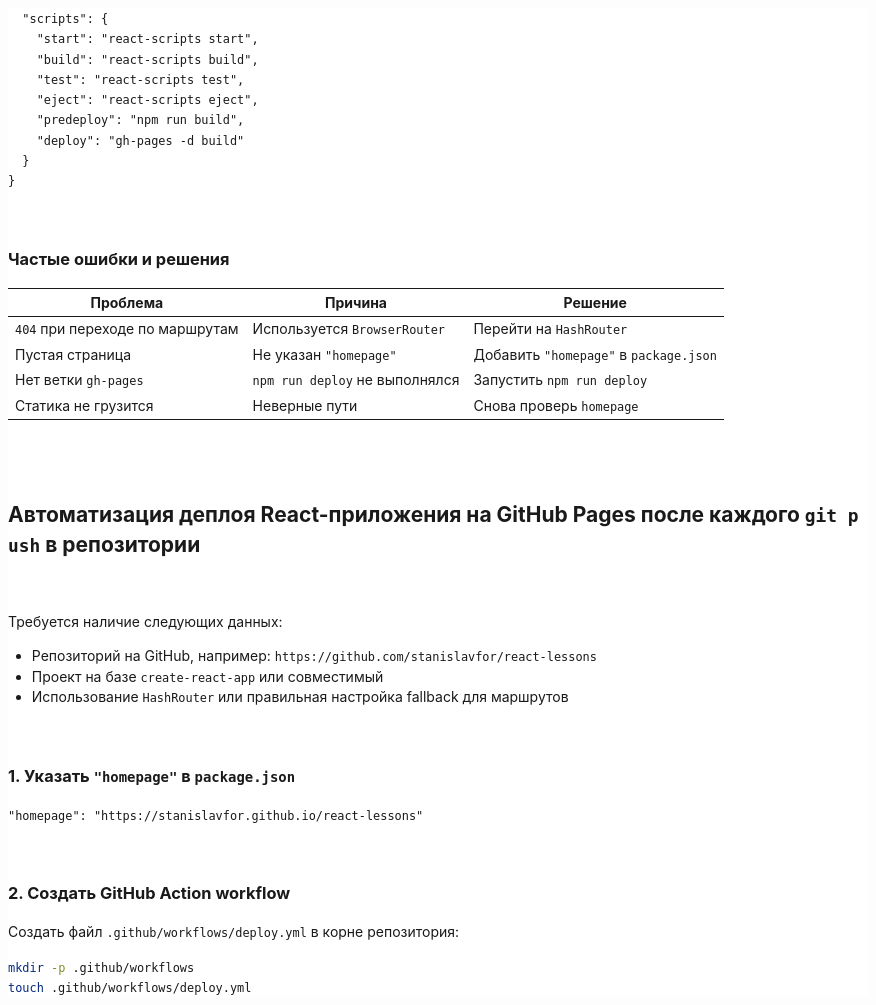 ```
  "scripts": {
    "start": "react-scripts start",
    "build": "react-scripts build",
    "test": "react-scripts test",
    "eject": "react-scripts eject",
    "predeploy": "npm run build",
    "deploy": "gh-pages -d build"
  }
}
```

<br>

### Частые ошибки и решения

| Проблема                        | Причина                        | Решение                                |
|---------------------------------|--------------------------------|----------------------------------------|
| `404` при переходе по маршрутам | Используется `BrowserRouter`   | Перейти на `HashRouter`                |
| Пустая страница                 | Не указан `"homepage"`         | Добавить `"homepage"` в `package.json` |
| Нет ветки `gh-pages`            | `npm run deploy` не выполнялся | Запустить `npm run deploy`             |
| Статика не грузится             | Неверные пути                  | Снова проверь `homepage`               |

##
<br>

##
## Автоматизация деплоя React-приложения на GitHub Pages после каждого `git push` в репозитории
<br>

Требуется наличие следующих данных:

- Репозиторий на GitHub, например: `https://github.com/stanislavfor/react-lessons`
- Проект на базе `create-react-app` или совместимый
- Использование `HashRouter` или правильная настройка fallback для маршрутов

<br>

### 1. Указать `"homepage"` в `package.json`

```
"homepage": "https://stanislavfor.github.io/react-lessons"
```

<br>

### 2. Создать GitHub Action workflow

Создать файл `.github/workflows/deploy.yml` в корне репозитория:

```bash
mkdir -p .github/workflows
touch .github/workflows/deploy.yml
```
